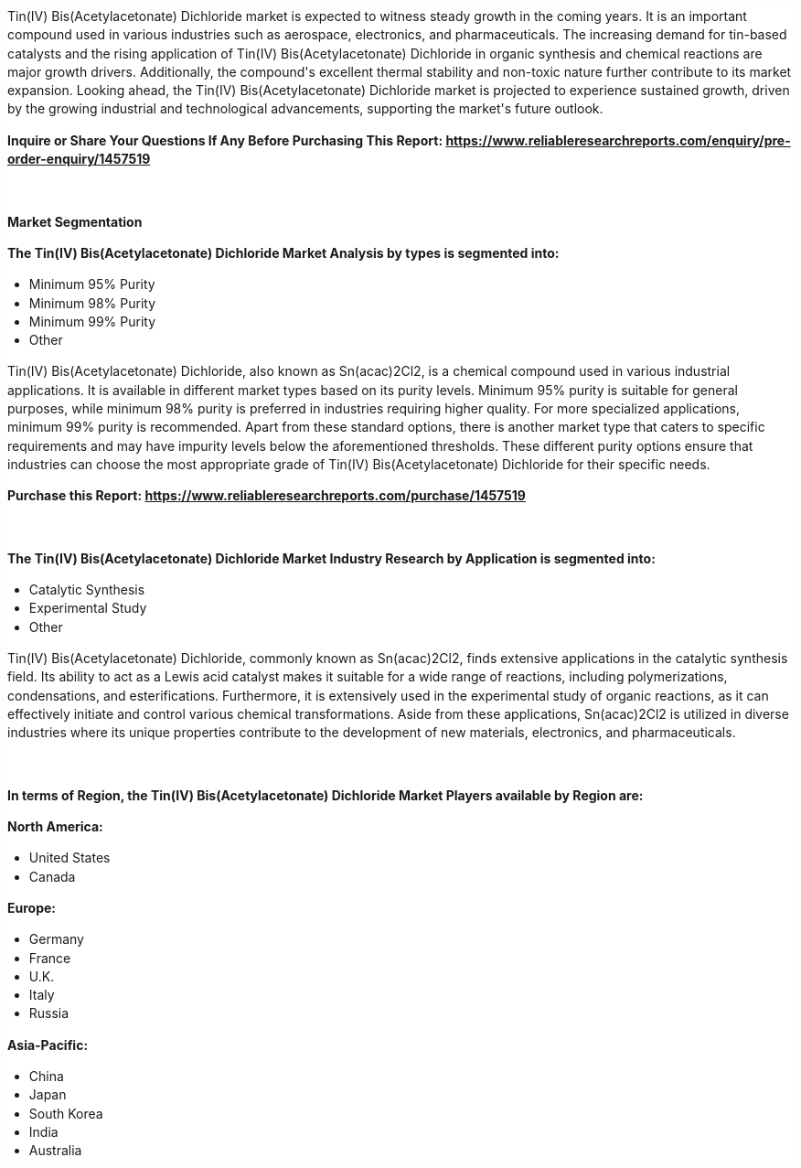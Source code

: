 <p><p>Tin(IV) Bis(Acetylacetonate) Dichloride market is expected to witness steady growth in the coming years. It is an important compound used in various industries such as aerospace, electronics, and pharmaceuticals. The increasing demand for tin-based catalysts and the rising application of Tin(IV) Bis(Acetylacetonate) Dichloride in organic synthesis and chemical reactions are major growth drivers. Additionally, the compound's excellent thermal stability and non-toxic nature further contribute to its market expansion. Looking ahead, the Tin(IV) Bis(Acetylacetonate) Dichloride market is projected to experience sustained growth, driven by the growing industrial and technological advancements, supporting the market's future outlook.</p></p>
<p><strong>Inquire or Share Your Questions If Any Before Purchasing This Report: <a href="https://www.reliableresearchreports.com/enquiry/pre-order-enquiry/1457519">https://www.reliableresearchreports.com/enquiry/pre-order-enquiry/1457519</a></strong></p>
<p>&nbsp;</p>
<p><strong>Market Segmentation</strong></p>
<p><strong>The Tin(IV) Bis(Acetylacetonate) Dichloride Market Analysis by types is segmented into:</strong></p>
<p><ul><li>Minimum 95% Purity</li><li>Minimum 98% Purity</li><li>Minimum 99% Purity</li><li>Other</li></ul></p>
<p><p>Tin(IV) Bis(Acetylacetonate) Dichloride, also known as Sn(acac)2Cl2, is a chemical compound used in various industrial applications. It is available in different market types based on its purity levels. Minimum 95% purity is suitable for general purposes, while minimum 98% purity is preferred in industries requiring higher quality. For more specialized applications, minimum 99% purity is recommended. Apart from these standard options, there is another market type that caters to specific requirements and may have impurity levels below the aforementioned thresholds. These different purity options ensure that industries can choose the most appropriate grade of Tin(IV) Bis(Acetylacetonate) Dichloride for their specific needs.</p></p>
<p><strong>Purchase this Report:&nbsp;<a href="https://www.reliableresearchreports.com/purchase/1457519">https://www.reliableresearchreports.com/purchase/1457519</a></strong></p>
<p>&nbsp;</p>
<p><strong>The Tin(IV) Bis(Acetylacetonate) Dichloride Market Industry Research by Application is segmented into:</strong></p>
<p><ul><li>Catalytic Synthesis</li><li>Experimental Study</li><li>Other</li></ul></p>
<p><p>Tin(IV) Bis(Acetylacetonate) Dichloride, commonly known as Sn(acac)2Cl2, finds extensive applications in the catalytic synthesis field. Its ability to act as a Lewis acid catalyst makes it suitable for a wide range of reactions, including polymerizations, condensations, and esterifications. Furthermore, it is extensively used in the experimental study of organic reactions, as it can effectively initiate and control various chemical transformations. Aside from these applications, Sn(acac)2Cl2 is utilized in diverse industries where its unique properties contribute to the development of new materials, electronics, and pharmaceuticals.</p></p>
<p>&nbsp;</p>
<p><strong>In terms of Region, the Tin(IV) Bis(Acetylacetonate) Dichloride Market Players available by Region are:</strong></p>
<p>
    <p> <strong> North America: </strong>
        <ul>
            <li>United States</li>
            <li>Canada</li>
        </ul>
        </p> 
    <p> <strong> Europe: </strong>
        <ul>
            <li>Germany</li>
            <li>France</li>
            <li>U.K.</li>
            <li>Italy</li>
            <li>Russia</li>
        </ul>
        </p> 
    <p> <strong> Asia-Pacific: </strong>
        <ul>
            <li>China</li>
            <li>Japan</li>
            <li>South Korea</li>
            <li>India</li>
            <li>Australia</li>